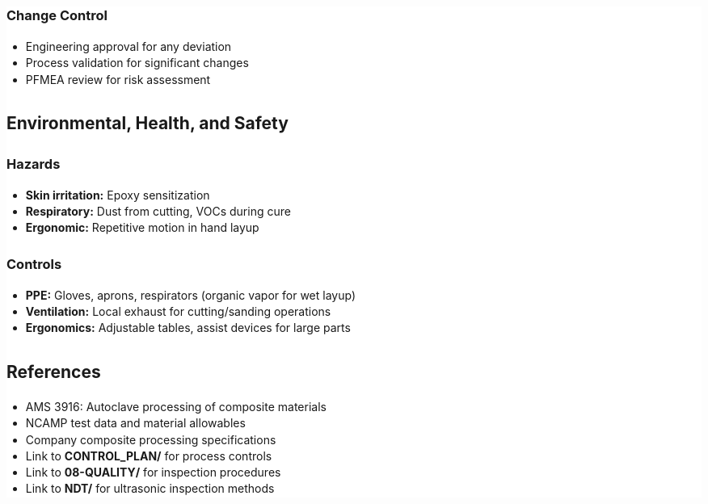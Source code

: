 ### Change Control
- Engineering approval for any deviation
- Process validation for significant changes
- PFMEA review for risk assessment

## Environmental, Health, and Safety

### Hazards
- **Skin irritation:** Epoxy sensitization
- **Respiratory:** Dust from cutting, VOCs during cure
- **Ergonomic:** Repetitive motion in hand layup

### Controls
- **PPE:** Gloves, aprons, respirators (organic vapor for wet layup)
- **Ventilation:** Local exhaust for cutting/sanding operations
- **Ergonomics:** Adjustable tables, assist devices for large parts

## References

- AMS 3916: Autoclave processing of composite materials
- NCAMP test data and material allowables
- Company composite processing specifications
- Link to **CONTROL_PLAN/** for process controls
- Link to **08-QUALITY/** for inspection procedures
- Link to **NDT/** for ultrasonic inspection methods
